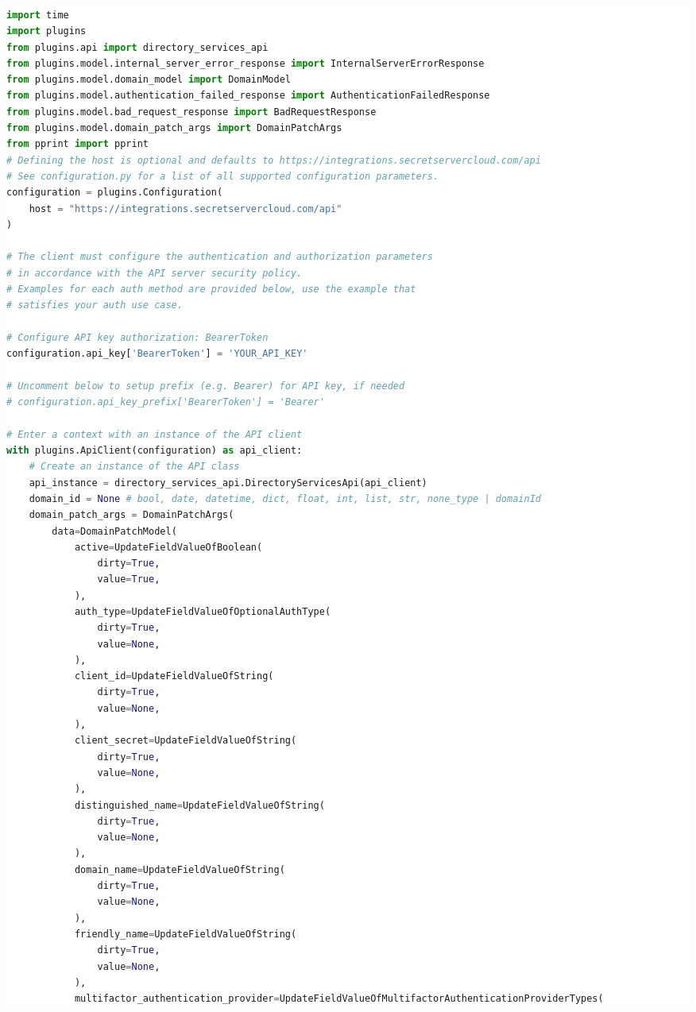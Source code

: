 ```python
import time
import plugins
from plugins.api import directory_services_api
from plugins.model.internal_server_error_response import InternalServerErrorResponse
from plugins.model.domain_model import DomainModel
from plugins.model.authentication_failed_response import AuthenticationFailedResponse
from plugins.model.bad_request_response import BadRequestResponse
from plugins.model.domain_patch_args import DomainPatchArgs
from pprint import pprint
# Defining the host is optional and defaults to https://integrations.secretservercloud.com/api
# See configuration.py for a list of all supported configuration parameters.
configuration = plugins.Configuration(
    host = "https://integrations.secretservercloud.com/api"
)

# The client must configure the authentication and authorization parameters
# in accordance with the API server security policy.
# Examples for each auth method are provided below, use the example that
# satisfies your auth use case.

# Configure API key authorization: BearerToken
configuration.api_key['BearerToken'] = 'YOUR_API_KEY'

# Uncomment below to setup prefix (e.g. Bearer) for API key, if needed
# configuration.api_key_prefix['BearerToken'] = 'Bearer'

# Enter a context with an instance of the API client
with plugins.ApiClient(configuration) as api_client:
    # Create an instance of the API class
    api_instance = directory_services_api.DirectoryServicesApi(api_client)
    domain_id = None # bool, date, datetime, dict, float, int, list, str, none_type | domainId
    domain_patch_args = DomainPatchArgs(
        data=DomainPatchModel(
            active=UpdateFieldValueOfBoolean(
                dirty=True,
                value=True,
            ),
            auth_type=UpdateFieldValueOfOptionalAuthType(
                dirty=True,
                value=None,
            ),
            client_id=UpdateFieldValueOfString(
                dirty=True,
                value=None,
            ),
            client_secret=UpdateFieldValueOfString(
                dirty=True,
                value=None,
            ),
            distinguished_name=UpdateFieldValueOfString(
                dirty=True,
                value=None,
            ),
            domain_name=UpdateFieldValueOfString(
                dirty=True,
                value=None,
            ),
            friendly_name=UpdateFieldValueOfString(
                dirty=True,
                value=None,
            ),
            multifactor_authentication_provider=UpdateFieldValueOfMultifactorAuthenticationProviderTypes(
```